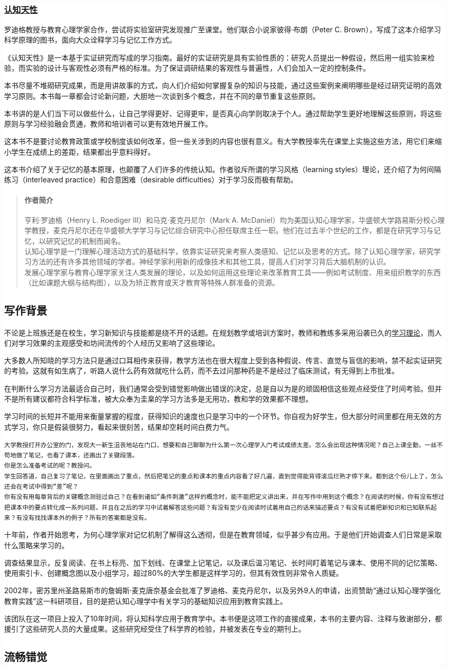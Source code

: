 ### [认知天性](https://book.douban.com/subject/30353486/)

罗迪格教授与教育心理学家合作，尝试将实验室研究发现推广至课堂。他们联合小说家彼得·布朗（Peter C. Brown），写成了这本介绍学习科学原理的图书，面向大众诠释学习与记忆工作方式。

《认知天性》是一本基于实证研究而写成的学习指南。最好的实证研究是具有实验性质的：研究人员提出一种假设，然后用一组实验来检验，而实验的设计与客观性必须有严格的标准。为了保证调研结果的客观性与普遍性，人们会加入一定的控制条件。

本书尽量不堆砌研究成果，而是用讲故事的方式，向人们介绍如何掌握复杂的知识与技能，通过这些案例来阐明哪些是经过研究证明的高效学习原则。本书每一章都会讨论新问题，大胆地一次谈到多个概念，并在不同的章节重复这些原则。

本书讲的是人们当下可以做些什么，让自己学得更好、记得更牢，是否真心向学则取决于个人。通过帮助学生更好地理解这些原则，将这些原则与学习经验融会贯通，教师和培训者可以更有效地开展工作。

这本书不是要讨论教育政策或学校制度该如何改革，但一些关涉到的内容也很有意义。有大学教授率先在课堂上实施这些方法，用它们来缩小学生在成绩上的差距，结果都出乎意料得好。

这本书介绍了关于记忆的基本原理，也颠覆了人们许多的传统认知。作者驳斥所谓的学习风格（learning styles）理论，还介绍了为何间隔练习（interleaved practice）和合意困难（desirable difficulties）对于学习反而极有帮助。

>#### 作者简介
>亨利·罗迪格（Henry L. Roediger III）和马克·麦克丹尼尔（Mark A. McDaniel）均为美国认知心理学家，华盛顿大学路易斯分校心理学教授，麦克丹尼尔还在华盛顿大学学习与记忆综合研究中心担任联席主任一职。他们在过去半个世纪的工作，都是在研究学习与记忆，以研究记忆的机制而闻名。  
>认知心理学是一门理解心理活动方式的基础科学，依靠实证研究来考察人类感知、记忆以及思考的方式。除了认知心理学家，研究学习方法的还有许多其他领域的学者。神经学家利用新的成像技术和其他工具，提高人们对学习背后大脑机制的认识。  
>发展心理学家与教育心理学家关注人类发展的理论，以及如何运用这些理论来改革教育工具——例如考试制度、用来组织教学的东西（比如课题大纲与结构图），以及为矫正教育或天才教育等特殊人群准备的资源。  

## 写作背景

不论是上班族还是在校生，学习新知识与技能都是绕不开的话题。在规划教学或培训方案时，教师和教练多采用沿袭已久的[学习理论](/引用/案例/教育/理论.md)，而人们对学习效果的主观感受和坊间流传的个人经历又影响了这些理论。

大多数人所知晓的学习方法只是通过口耳相传来获得，教学方法也在很大程度上受到各种假说、传言、直觉与盲信的影响，禁不起实证研究的考验。这就有如生病了，听路人说什么药有效就吃什么药，而不去过问那种药是不是经过了临床测试，有无得到上市批准。

在判断什么学习方法最适合自己时，我们通常会受到错觉影响做出错误的决定，总是自以为是的顽固相信这些观点经受住了时间考验。但并不是所有建议都符合科学标准，被大众奉为圭臬的学习方法多是无用功，教和学的效果都不理想。

学习时间的长短并不能用来衡量掌握的程度，获得知识的速度也只是学习中的一个环节。你自视为好学生，但大部分时间里都在用无效的方式学习，你只是假装很努力，看起来很刻苦，结果却空耗时间白费力气。

```
大学教授打开办公室的门，发现大一新生沮丧地站在门口，想要和自己聊聊为什么第一次心理学入门考试成绩太差。怎么会出现这种情况呢？自己上课全勤，一丝不苟地做了笔记，也看了课本，还画出了关键段落。
你是怎么准备考试的呢？教授问。
学生回答道，自己复习了笔记，在里面画出了重点，然后把笔记的重点和课本的重点内容看了好几遍，直到觉得能背得滚瓜烂熟才停下来。都到这个份儿上了，怎么还会在考试中得到“差”呢？
你有没有用每章背后的关键概念测验过自己？在看到诸如“条件刺激”这样的概念时，能不能把定义讲出来，并在写作中用到这个概念？在阅读的时候，你有没有想过把课本中的要点转化成一系列问题，并且在之后的学习中试着解答这些问题？有没有至少在阅读时试着用自己的话来描述要点？有没有试着把新知识和已知联系起来？有没有找找课本外的例子？所有的答案都是没有。
```

十年前，作者开始思考，为何心理学家对记忆机制了解得这么透彻，但是在教育领域，似乎甚少有应用。于是他们开始调查人们日常是采取什么策略来学习的。

调查结果显示，反复阅读、在书上标亮、加下划线、在课堂上记笔记，以及课后温习笔记、长时间盯着笔记与课本、使用不同的记忆策略、使用索引卡、创建概念图以及小组学习，超过80%的大学生都是这样学习的，但其有效性则非常令人质疑。

2002年，密苏里州圣路易斯市的詹姆斯·麦克唐奈基金会批准了罗迪格、麦克丹尼尔，以及另外9人的申请，出资赞助“通过认知心理学强化教育实践”这一科研项目，目的是把认知心理学中有关学习的基础知识应用到教育实践上。

该团队在这一项目上投入了10年时间，将认知科学应用于教育学中。本书便是这项工作的直接成果，本书的主要内容、注释与致谢部分，都援引了这些研究人员的大量成果。这些研究经受住了科学界的检验，并被发表在专业的期刊上。

## 流畅错觉
